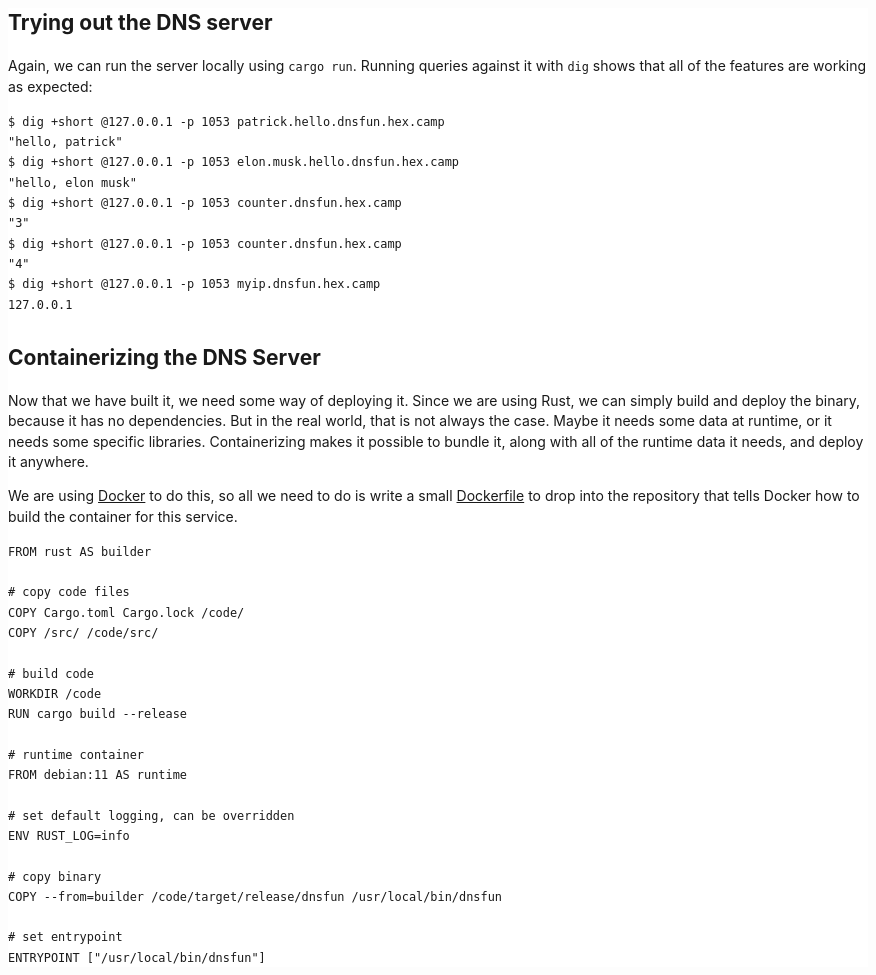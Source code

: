 ## Trying out the DNS server

Again, we can run the server locally using `cargo run`. Running queries against it with `dig` shows that all of the features are working as expected:

```
$ dig +short @127.0.0.1 -p 1053 patrick.hello.dnsfun.hex.camp
"hello, patrick"
$ dig +short @127.0.0.1 -p 1053 elon.musk.hello.dnsfun.hex.camp
"hello, elon musk"
$ dig +short @127.0.0.1 -p 1053 counter.dnsfun.hex.camp
"3"
$ dig +short @127.0.0.1 -p 1053 counter.dnsfun.hex.camp
"4"
$ dig +short @127.0.0.1 -p 1053 myip.dnsfun.hex.camp
127.0.0.1
```

## Containerizing the DNS Server

Now that we have built it, we need some way of deploying it. Since we are using Rust, we can simply build and deploy the binary, because it has no dependencies. But in the real world, that is not always the case. Maybe it needs some data at runtime, or it needs some specific libraries. Containerizing makes it possible to bundle it, along with all of the runtime data it needs, and deploy it anywhere.

We are using [Docker](https://en.wikipedia.org/wiki/Docker_(software)) to do this, so all we need to do is write a small [Dockerfile](https://docs.docker.com/engine/reference/builder/) to drop into the repository that tells Docker how to build the container for this service.

```docker
FROM rust AS builder

# copy code files
COPY Cargo.toml Cargo.lock /code/
COPY /src/ /code/src/

# build code
WORKDIR /code
RUN cargo build --release

# runtime container
FROM debian:11 AS runtime

# set default logging, can be overridden
ENV RUST_LOG=info

# copy binary
COPY --from=builder /code/target/release/dnsfun /usr/local/bin/dnsfun

# set entrypoint
ENTRYPOINT ["/usr/local/bin/dnsfun"]
```
